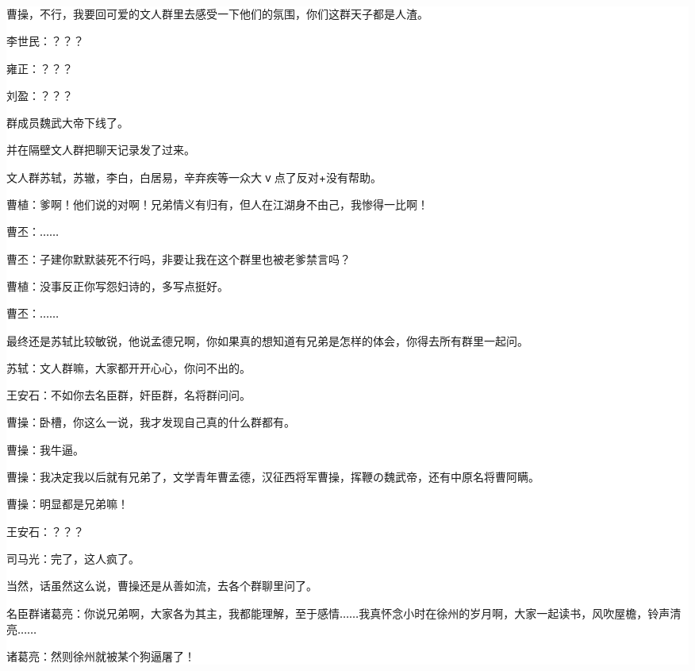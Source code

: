 
曹操，不行，我要回可爱的文人群里去感受一下他们的氛围，你们这群天子都是人渣。


李世民：？？？


雍正：？？？


刘盈：？？？


群成员魏武大帝下线了。


并在隔壁文人群把聊天记录发了过来。


文人群苏轼，苏辙，李白，白居易，辛弃疾等一众大 v 点了反对+没有帮助。


曹植：爹啊！他们说的对啊！兄弟情义有归有，但人在江湖身不由己，我惨得一比啊！


曹丕：……


曹丕：子建你默默装死不行吗，非要让我在这个群里也被老爹禁言吗？


曹植：没事反正你写怨妇诗的，多写点挺好。


曹丕：……


最终还是苏轼比较敏锐，他说孟德兄啊，你如果真的想知道有兄弟是怎样的体会，你得去所有群里一起问。


苏轼：文人群嘛，大家都开开心心，你问不出的。


王安石：不如你去名臣群，奸臣群，名将群问问。


曹操：卧槽，你这么一说，我才发现自己真的什么群都有。


曹操：我牛逼。


曹操：我决定我以后就有兄弟了，文学青年曹孟德，汉征西将军曹操，挥鞭の魏武帝，还有中原名将曹阿瞒。


曹操：明显都是兄弟嘛！


王安石：？？？


司马光：完了，这人疯了。


当然，话虽然这么说，曹操还是从善如流，去各个群聊里问了。


名臣群诸葛亮：你说兄弟啊，大家各为其主，我都能理解，至于感情……我真怀念小时在徐州的岁月啊，大家一起读书，风吹屋檐，铃声清亮……


诸葛亮：然则徐州就被某个狗逼屠了！

